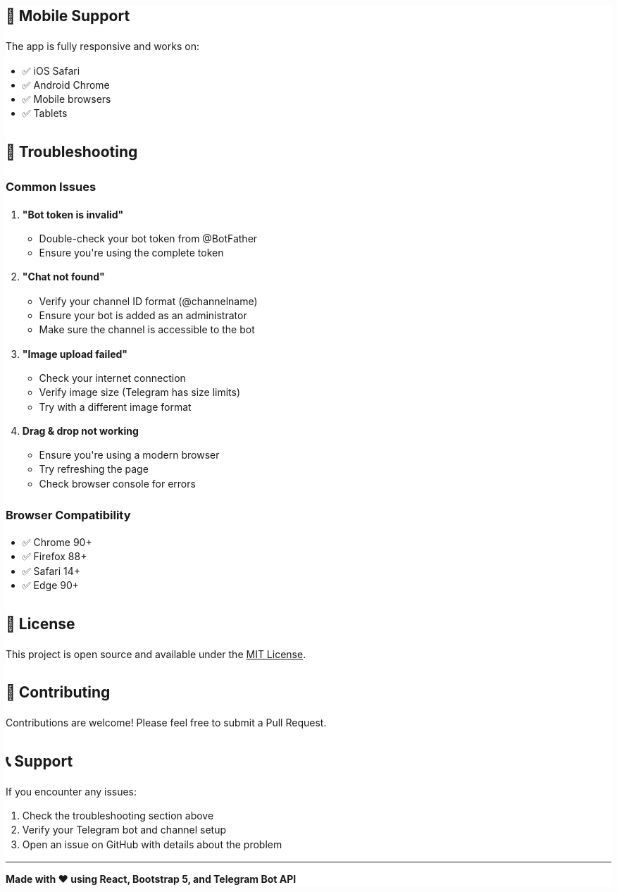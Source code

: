 ## 📱 Mobile Support

The app is fully responsive and works on:
- ✅ iOS Safari
- ✅ Android Chrome
- ✅ Mobile browsers
- ✅ Tablets

## 🐛 Troubleshooting

### Common Issues

1. **"Bot token is invalid"**
   - Double-check your bot token from @BotFather
   - Ensure you're using the complete token

2. **"Chat not found"**
   - Verify your channel ID format (@channelname)
   - Ensure your bot is added as an administrator
   - Make sure the channel is accessible to the bot

3. **"Image upload failed"**
   - Check your internet connection
   - Verify image size (Telegram has size limits)
   - Try with a different image format

4. **Drag & drop not working**
   - Ensure you're using a modern browser
   - Try refreshing the page
   - Check browser console for errors

### Browser Compatibility

- ✅ Chrome 90+
- ✅ Firefox 88+
- ✅ Safari 14+
- ✅ Edge 90+

## 📄 License

This project is open source and available under the [MIT License](LICENSE).

## 🤝 Contributing

Contributions are welcome! Please feel free to submit a Pull Request.

## 📞 Support

If you encounter any issues:

1. Check the troubleshooting section above
2. Verify your Telegram bot and channel setup
3. Open an issue on GitHub with details about the problem

---

**Made with ❤️ using React, Bootstrap 5, and Telegram Bot API**